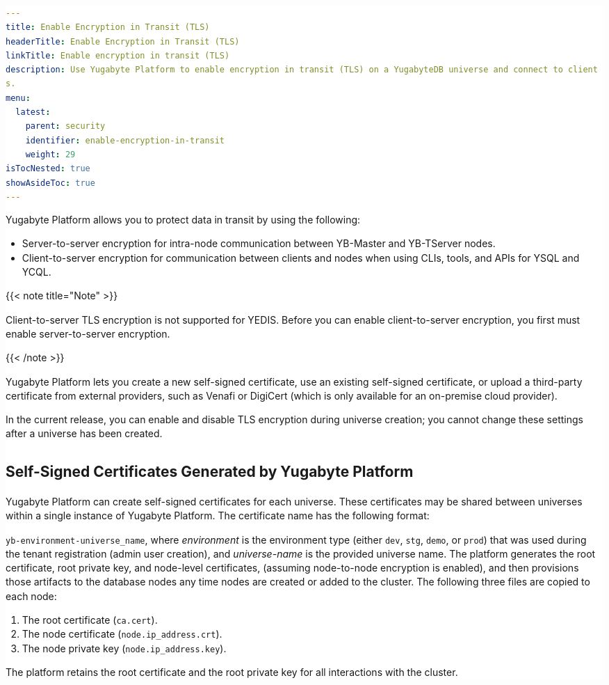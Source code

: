 ```yaml
---
title: Enable Encryption in Transit (TLS)
headerTitle: Enable Encryption in Transit (TLS)
linkTitle: Enable encryption in transit (TLS)
description: Use Yugabyte Platform to enable encryption in transit (TLS) on a YugabyteDB universe and connect to clients.
menu:
  latest:
    parent: security
    identifier: enable-encryption-in-transit
    weight: 29
isTocNested: true
showAsideToc: true
---
```


Yugabyte Platform allows you to protect data in transit by using the following:

* Server-to-server encryption for intra-node communication between YB-Master and YB-TServer nodes.
* Client-to-server encryption for communication between clients and nodes when using CLIs, tools, and APIs for YSQL and YCQL.

{{< note title="Note" >}}

Client-to-server TLS encryption is not supported for YEDIS. Before you can enable client-to-server encryption, you first must enable server-to-server encryption.

{{< /note >}}

Yugabyte Platform lets you create a new self-signed certificate, use an existing self-signed certificate, or upload a third-party certificate from external providers, such as Venafi or DigiCert (which is only available for an on-premise cloud provider).

In the current release, you can enable and disable TLS encryption during universe creation; you cannot  change these settings after a universe has been created.  

## Self-Signed Certificates Generated by Yugabyte Platform

Yugabyte Platform can create self-signed certificates for each universe. These certificates may be shared between universes within a single instance of Yugabyte Platform. The certificate name has the following format: 

`yb-environment-universe_name`, where *environment* is the environment type (either `dev`, `stg`, `demo`, or `prod`) that was used during the tenant registration (admin user creation), and *universe-name* is the provided universe name. The platform generates the root certificate, root private key, and node-level certificates, (assuming node-to-node encryption is enabled), and then provisions those artifacts to the database nodes any time nodes are created or added to the cluster. The following three files are copied to each node: 

1. The root certificate (`ca.cert`).
2. The node certificate (`node.ip_address.crt`). 
3. The node private key (`node.ip_address.key`). 

The platform retains the root certificate and the root private key for all interactions with the cluster.
